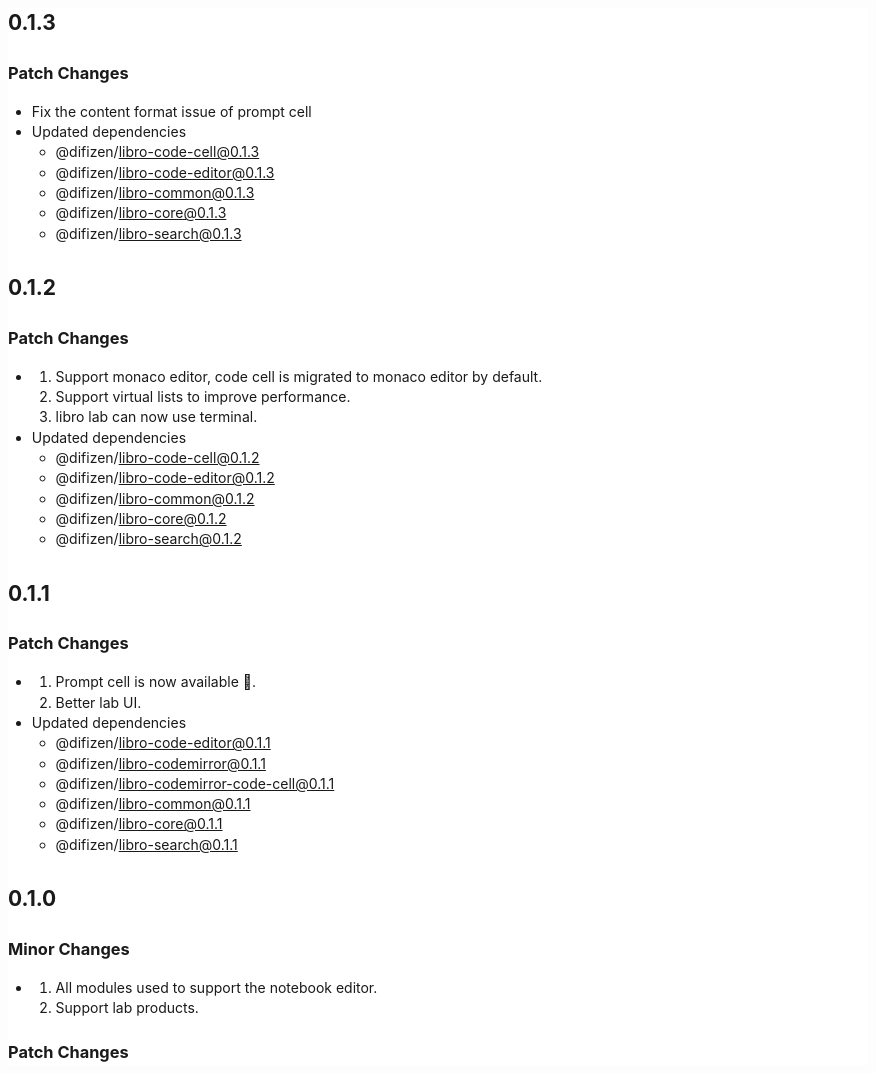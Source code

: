 ## 0.1.3

### Patch Changes

- Fix the content format issue of prompt cell
- Updated dependencies
  - @difizen/libro-code-cell@0.1.3
  - @difizen/libro-code-editor@0.1.3
  - @difizen/libro-common@0.1.3
  - @difizen/libro-core@0.1.3
  - @difizen/libro-search@0.1.3

## 0.1.2

### Patch Changes

- 1. Support monaco editor, code cell is migrated to monaco editor by default.
  2. Support virtual lists to improve performance.
  3. libro lab can now use terminal.
- Updated dependencies
  - @difizen/libro-code-cell@0.1.2
  - @difizen/libro-code-editor@0.1.2
  - @difizen/libro-common@0.1.2
  - @difizen/libro-core@0.1.2
  - @difizen/libro-search@0.1.2

## 0.1.1

### Patch Changes

- 1. Prompt cell is now available 🎉.
  2. Better lab UI.
- Updated dependencies
  - @difizen/libro-code-editor@0.1.1
  - @difizen/libro-codemirror@0.1.1
  - @difizen/libro-codemirror-code-cell@0.1.1
  - @difizen/libro-common@0.1.1
  - @difizen/libro-core@0.1.1
  - @difizen/libro-search@0.1.1

## 0.1.0

### Minor Changes

- 1. All modules used to support the notebook editor.
  2. Support lab products.

### Patch Changes
